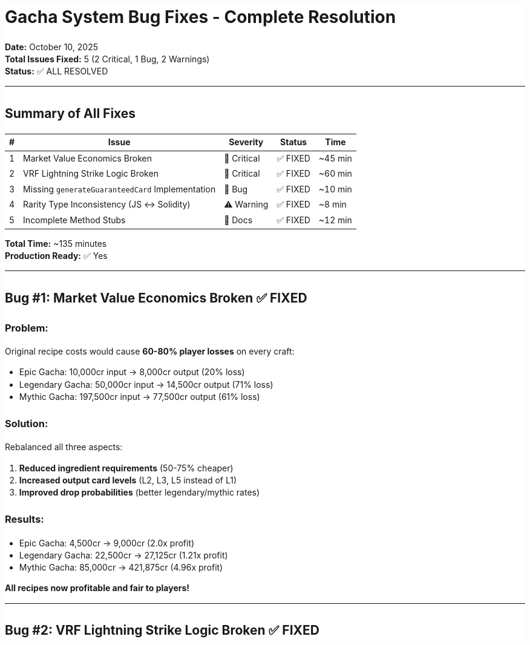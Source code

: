 # Gacha System Bug Fixes - Complete Resolution

**Date:** October 10, 2025  
**Total Issues Fixed:** 5 (2 Critical, 1 Bug, 2 Warnings)  
**Status:** ✅ ALL RESOLVED

---

## Summary of All Fixes

| # | Issue | Severity | Status | Time |
|---|-------|----------|--------|------|
| 1 | Market Value Economics Broken | 🚨 Critical | ✅ FIXED | ~45 min |
| 2 | VRF Lightning Strike Logic Broken | 🚨 Critical | ✅ FIXED | ~60 min |
| 3 | Missing `generateGuaranteedCard` Implementation | 🐛 Bug | ✅ FIXED | ~10 min |
| 4 | Rarity Type Inconsistency (JS ↔ Solidity) | ⚠️ Warning | ✅ FIXED | ~8 min |
| 5 | Incomplete Method Stubs | 📝 Docs | ✅ FIXED | ~12 min |

**Total Time:** ~135 minutes  
**Production Ready:** ✅ Yes

---

## Bug #1: Market Value Economics Broken ✅ FIXED

### Problem:
Original recipe costs would cause **60-80% player losses** on every craft:
- Epic Gacha: 10,000cr input → 8,000cr output (20% loss)
- Legendary Gacha: 50,000cr input → 14,500cr output (71% loss)
- Mythic Gacha: 197,500cr input → 77,500cr output (61% loss)

### Solution:
Rebalanced all three aspects:
1. **Reduced ingredient requirements** (50-75% cheaper)
2. **Increased output card levels** (L2, L3, L5 instead of L1)
3. **Improved drop probabilities** (better legendary/mythic rates)

### Results:
- Epic Gacha: 4,500cr → 9,000cr (2.0x profit)
- Legendary Gacha: 22,500cr → 27,125cr (1.21x profit)
- Mythic Gacha: 85,000cr → 421,875cr (4.96x profit)

**All recipes now profitable and fair to players!**

---

## Bug #2: VRF Lightning Strike Logic Broken ✅ FIXED
